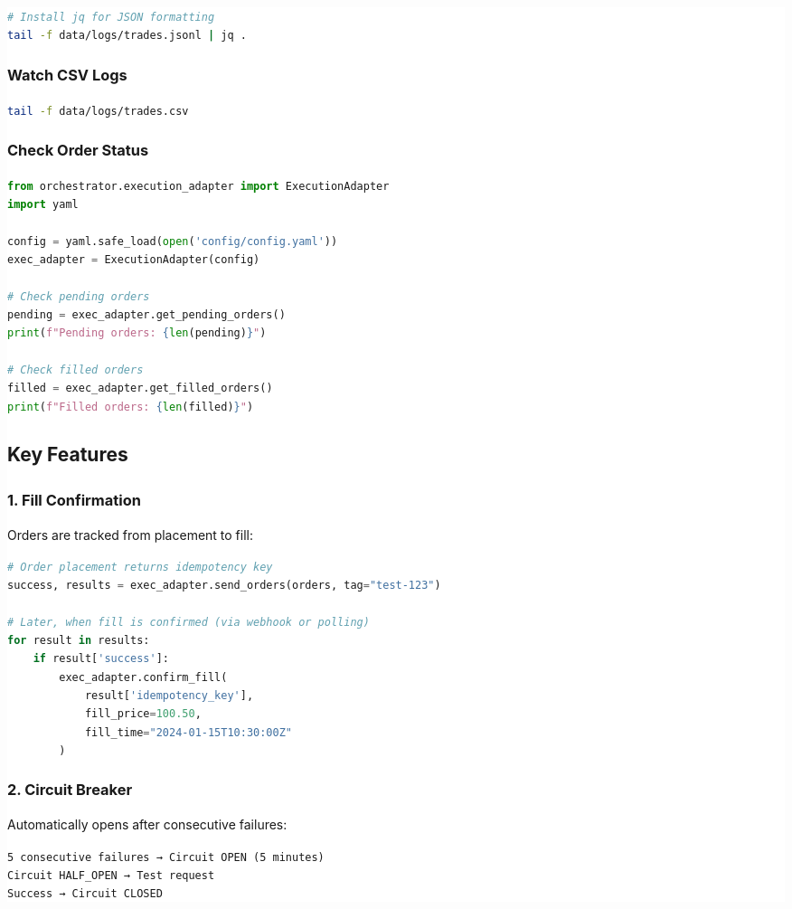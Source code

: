 ```bash
# Install jq for JSON formatting
tail -f data/logs/trades.jsonl | jq .
```

### Watch CSV Logs

```bash
tail -f data/logs/trades.csv
```

### Check Order Status

```python
from orchestrator.execution_adapter import ExecutionAdapter
import yaml

config = yaml.safe_load(open('config/config.yaml'))
exec_adapter = ExecutionAdapter(config)

# Check pending orders
pending = exec_adapter.get_pending_orders()
print(f"Pending orders: {len(pending)}")

# Check filled orders
filled = exec_adapter.get_filled_orders()
print(f"Filled orders: {len(filled)}")
```

## Key Features

### 1. Fill Confirmation

Orders are tracked from placement to fill:

```python
# Order placement returns idempotency key
success, results = exec_adapter.send_orders(orders, tag="test-123")

# Later, when fill is confirmed (via webhook or polling)
for result in results:
    if result['success']:
        exec_adapter.confirm_fill(
            result['idempotency_key'],
            fill_price=100.50,
            fill_time="2024-01-15T10:30:00Z"
        )
```

### 2. Circuit Breaker

Automatically opens after consecutive failures:

```
5 consecutive failures → Circuit OPEN (5 minutes)
Circuit HALF_OPEN → Test request
Success → Circuit CLOSED
```
